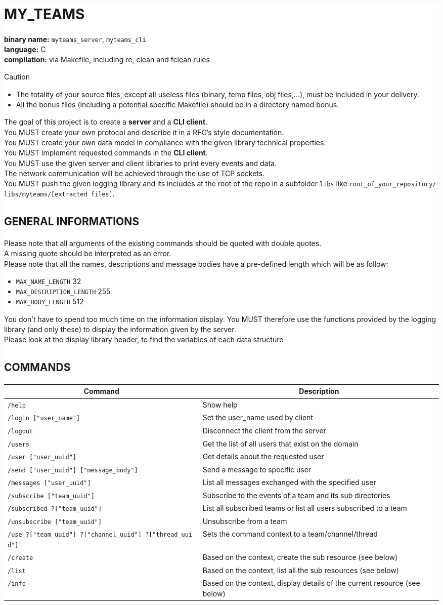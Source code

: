 # MY_TEAMS

<b>binary name:</b> ``myteams_server``, ``myteams_cli``  
<b>language:</b> C  
<b>compilation:</b> via Makefile, including re, clean and fclean rules

> [!CAUTION]
> - The totality of your source files, except all useless files (binary, temp files, obj files,...), must be included in your delivery.
> - All the bonus files (including a potential specific Makefile) should be in a directory named bonus.

The goal of this project is to create a **server** and a **CLI client**.  
You MUST create your own protocol and describe it in a RFC’s style documentation.  
You MUST create your own data model in compliance with the given library technical properties.  
You MUST implement requested commands in the **CLI client**.  
You MUST use the given server and client libraries to print every events and data.  
The network communication will be achieved through the use of TCP sockets.  
You MUST push the given logging library and its includes at the root of the repo in a subfolder ``libs`` like ``root_of_your_repository/libs/myteams/[extracted files]``.

## GENERAL INFORMATIONS
Please note that all arguments of the existing commands should be quoted with double quotes.  
A missing quote should be interpreted as an error.  
Please note that all the names, descriptions and message bodies have a pre-defined length which will be as follow:
- `MAX_NAME_LENGTH` 32
- `MAX_DESCRIPTION_LENGTH` 255
- `MAX_BODY_LENGTH` 512

You don’t have to spend too much time on the information display.
You MUST therefore use the functions provided by the logging library (and only these) to display the information given by the server.  
Please look at the display library header, to find the variables of each data structure

## COMMANDS

| Command                                           | Description                                                               |
|---------------------------------------------------|---------------------------------------------------------------------------|
| `/help`                                           | Show help                                                                 |
| `/login ["user_name"]`                            | Set the user_name used by client                                          |
| `/logout`                                         | Disconnect the client from the server                                     |
| `/users`                                          | Get the list of all users that exist on the domain                        |
| `/user ["user_uuid"]`                            | Get details about the requested user                                      |
| `/send ["user_uuid"] ["message_body"]`           | Send a message to specific user                                           |
| `/messages ["user_uuid"]`                        | List all messages exchanged with the specified user                       |
| `/subscribe ["team_uuid"]`                       | Subscribe to the events of a team and its sub directories                  |
| `/subscribed ?["team_uuid"]`                     | List all subscribed teams or list all users subscribed to a team           |
| `/unsubscribe ["team_uuid"]`                     | Unsubscribe from a team                                                    |
| `/use ?["team_uuid"] ?["channel_uuid"] ?["thread_uuid"]` | Sets the command context to a team/channel/thread                 |
| `/create`                                         | Based on the context, create the sub resource (see below)                 |
| `/list`                                           | Based on the context, list all the sub resources (see below)              |
| `/info`                                           | Based on the context, display details of the current resource (see below) |
